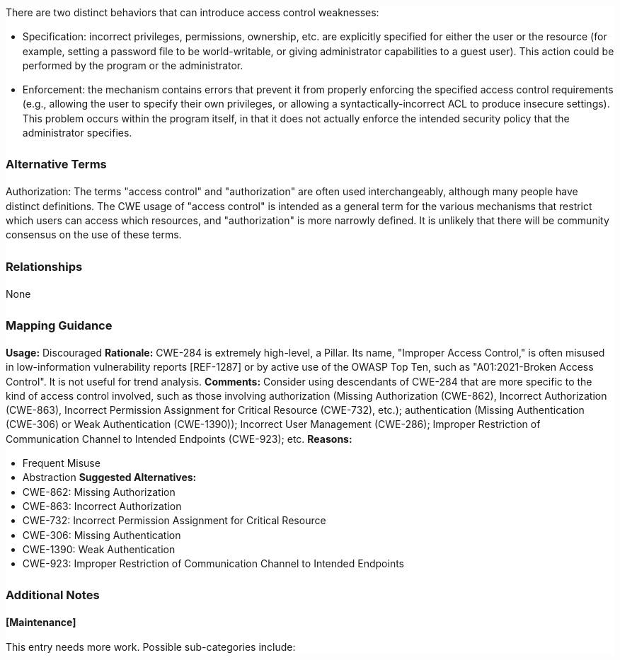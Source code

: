 There are two distinct behaviors that can introduce access control weaknesses:


  - Specification: incorrect privileges, permissions, ownership, etc. are explicitly specified for either the user or the resource (for example, setting a password file to be world-writable, or giving administrator capabilities to a guest user). This action could be performed by the program or the administrator.

  - Enforcement: the mechanism contains errors that prevent it from properly enforcing the specified access control requirements (e.g., allowing the user to specify their own privileges, or allowing a syntactically-incorrect ACL to produce insecure settings). This problem occurs within the program itself, in that it does not actually enforce the intended security policy that the administrator specifies.



### Alternative Terms
Authorization: The terms "access control" and "authorization" are often used interchangeably, although many people have distinct definitions. The CWE usage of "access control" is intended as a general term for the various mechanisms that restrict which users can access which resources, and "authorization" is more narrowly defined. It is unlikely that there will be community consensus on the use of these terms.

### Relationships
None

### Mapping Guidance
**Usage:** Discouraged
**Rationale:** CWE-284 is extremely high-level, a Pillar. Its name, "Improper Access Control," is often misused in low-information vulnerability reports [REF-1287] or by active use of the OWASP Top Ten, such as "A01:2021-Broken Access Control". It is not useful for trend analysis.
**Comments:** Consider using descendants of CWE-284 that are more specific to the kind of access control involved, such as those involving authorization (Missing Authorization (CWE-862), Incorrect Authorization (CWE-863), Incorrect Permission Assignment for Critical Resource (CWE-732), etc.); authentication (Missing Authentication (CWE-306) or Weak Authentication (CWE-1390)); Incorrect User Management (CWE-286); Improper Restriction of Communication Channel to Intended Endpoints (CWE-923); etc.
**Reasons:**
- Frequent Misuse
- Abstraction
**Suggested Alternatives:**
- CWE-862: Missing Authorization
- CWE-863: Incorrect Authorization
- CWE-732: Incorrect Permission Assignment for Critical Resource
- CWE-306: Missing Authentication
- CWE-1390: Weak Authentication
- CWE-923: Improper Restriction of Communication Channel to Intended Endpoints


### Additional Notes
**[Maintenance]** 

This entry needs more work. Possible sub-categories include:

